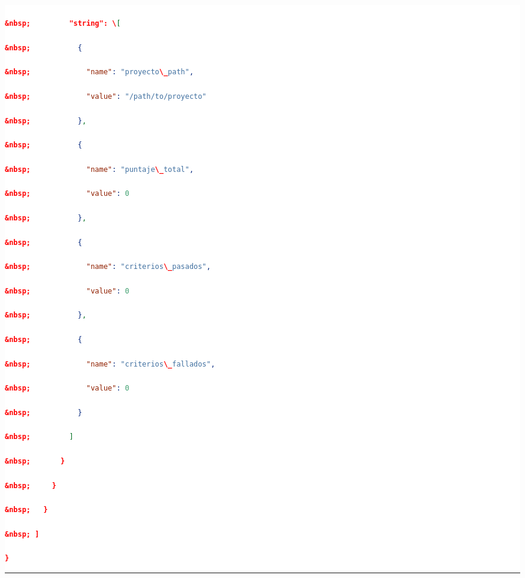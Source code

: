 ```json

&nbsp;         "string": \[

&nbsp;           {

&nbsp;             "name": "proyecto\_path",

&nbsp;             "value": "/path/to/proyecto"

&nbsp;           },

&nbsp;           {

&nbsp;             "name": "puntaje\_total",

&nbsp;             "value": 0

&nbsp;           },

&nbsp;           {

&nbsp;             "name": "criterios\_pasados",

&nbsp;             "value": 0

&nbsp;           },

&nbsp;           {

&nbsp;             "name": "criterios\_fallados",

&nbsp;             "value": 0

&nbsp;           }

&nbsp;         ]

&nbsp;       }

&nbsp;     }

&nbsp;   }

&nbsp; ]

}

```



---
